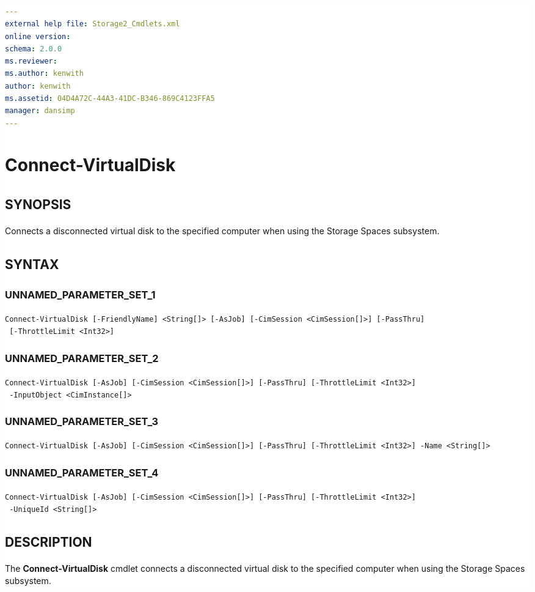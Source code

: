 ```yaml
---
external help file: Storage2_Cmdlets.xml
online version: 
schema: 2.0.0
ms.reviewer:
ms.author: kenwith
author: kenwith
ms.assetid: 04D4A72C-44A3-41DC-B346-869C4123FFA5
manager: dansimp
---
```


# Connect-VirtualDisk

## SYNOPSIS
Connects a disconnected virtual disk to the specified computer when using the Storage Spaces subsystem.

## SYNTAX

### UNNAMED_PARAMETER_SET_1
```
Connect-VirtualDisk [-FriendlyName] <String[]> [-AsJob] [-CimSession <CimSession[]>] [-PassThru]
 [-ThrottleLimit <Int32>]
```

### UNNAMED_PARAMETER_SET_2
```
Connect-VirtualDisk [-AsJob] [-CimSession <CimSession[]>] [-PassThru] [-ThrottleLimit <Int32>]
 -InputObject <CimInstance[]>
```

### UNNAMED_PARAMETER_SET_3
```
Connect-VirtualDisk [-AsJob] [-CimSession <CimSession[]>] [-PassThru] [-ThrottleLimit <Int32>] -Name <String[]>
```

### UNNAMED_PARAMETER_SET_4
```
Connect-VirtualDisk [-AsJob] [-CimSession <CimSession[]>] [-PassThru] [-ThrottleLimit <Int32>]
 -UniqueId <String[]>
```

## DESCRIPTION
The **Connect-VirtualDisk** cmdlet connects a disconnected virtual disk to the specified computer when using the Storage Spaces subsystem.
